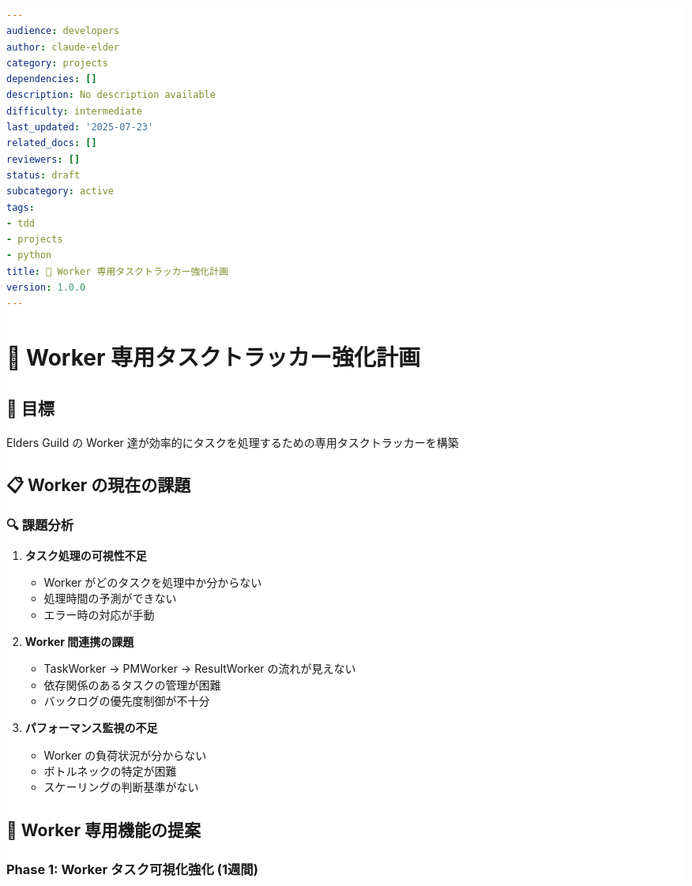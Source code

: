 ```yaml
---
audience: developers
author: claude-elder
category: projects
dependencies: []
description: No description available
difficulty: intermediate
last_updated: '2025-07-23'
related_docs: []
reviewers: []
status: draft
subcategory: active
tags:
- tdd
- projects
- python
title: 🤖 Worker 専用タスクトラッカー強化計画
version: 1.0.0
---
```


# 🤖 Worker 専用タスクトラッカー強化計画

## 🎯 目標
Elders Guild の Worker 達が効率的にタスクを処理するための専用タスクトラッカーを構築

## 📋 Worker の現在の課題

### 🔍 課題分析
1. **タスク処理の可視性不足**
   - Worker がどのタスクを処理中か分からない
   - 処理時間の予測ができない
   - エラー時の対応が手動

2. **Worker 間連携の課題**
   - TaskWorker → PMWorker → ResultWorker の流れが見えない
   - 依存関係のあるタスクの管理が困難
   - バックログの優先度制御が不十分

3. **パフォーマンス監視の不足**
   - Worker の負荷状況が分からない
   - ボトルネックの特定が困難
   - スケーリングの判断基準がない

## 🚀 Worker 専用機能の提案

### Phase 1: Worker タスク可視化強化 (1週間)
